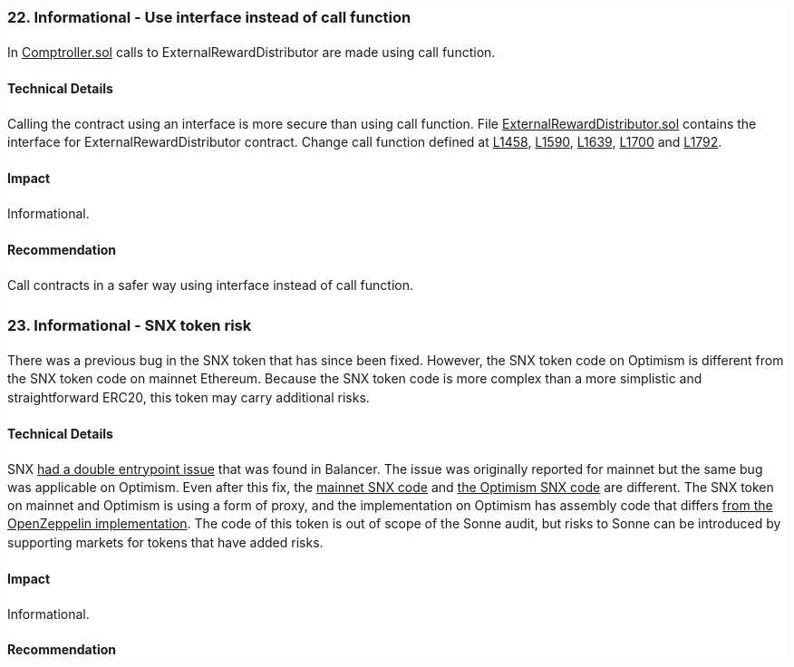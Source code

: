 ### 22. Informational - Use interface instead of call function

In [Comptroller.sol](https://github.com/sonne-finance/lending-protocol/blob/36ac087f7e5154e8c4ebf814b42b0e7aba848b5b/contracts/Comptroller.sol) calls to ExternalRewardDistributor are made using call function.

#### Technical Details

Calling the contract using an interface is more secure than using call function. File [ExternalRewardDistributor.sol](https://github.com/sonne-finance/lending-protocol/blob/36ac087f7e5154e8c4ebf814b42b0e7aba848b5b/contracts/ExternalRewardDistributor.sol) contains the interface for ExternalRewardDistributor contract. Change call function defined at [L1458](https://github.com/sonne-finance/lending-protocol/blob/36ac087f7e5154e8c4ebf814b42b0e7aba848b5b/contracts/Comptroller.sol#L1548), [L1590](https://github.com/sonne-finance/lending-protocol/blob/36ac087f7e5154e8c4ebf814b42b0e7aba848b5b/contracts/Comptroller.sol#L1590), [L1639](https://github.com/sonne-finance/lending-protocol/blob/36ac087f7e5154e8c4ebf814b42b0e7aba848b5b/contracts/Comptroller.sol#L1639), [L1700](https://github.com/sonne-finance/lending-protocol/blob/36ac087f7e5154e8c4ebf814b42b0e7aba848b5b/contracts/Comptroller.sol#L1700) and [L1792](https://github.com/sonne-finance/lending-protocol/blob/36ac087f7e5154e8c4ebf814b42b0e7aba848b5b/contracts/Comptroller.sol#L1792).

#### Impact

Informational.

#### Recommendation

Call contracts in a safer way using interface instead of call function.

### 23. Informational - SNX token risk

There was a previous bug in the SNX token that has since been fixed. However, the SNX token code on Optimism is different from the SNX token code on mainnet Ethereum. Because the SNX token code is more complex than a more simplistic and straightforward ERC20, this token may carry additional risks.

#### Technical Details

SNX [had a double entrypoint issue](https://forum.balancer.fi/t/medium-severity-bug-found/3161) that was found in Balancer. The issue was originally reported for mainnet but the same bug was applicable on Optimism. Even after this fix, the [mainnet SNX code](https://etherscan.io/token/0xc011a73ee8576fb46f5e1c5751ca3b9fe0af2a6f#code) and [the Optimism SNX code](https://optimistic.etherscan.io/address/0x8700daec35af8ff88c16bdf0418774cb3d7599b4) are different. The SNX token on mainnet and Optimism is using a form of proxy, and the implementation on Optimism has assembly code that differs [from the OpenZeppelin implementation](https://github.com/OpenZeppelin/openzeppelin-contracts/blob/96b95592c300a1b38953b276f0b6c77017f5c942/contracts/proxy/Proxy.sol#L22). The code of this token is out of scope of the Sonne audit, but risks to Sonne can be introduced by supporting markets for tokens that have added risks.

#### Impact

Informational.

#### Recommendation
